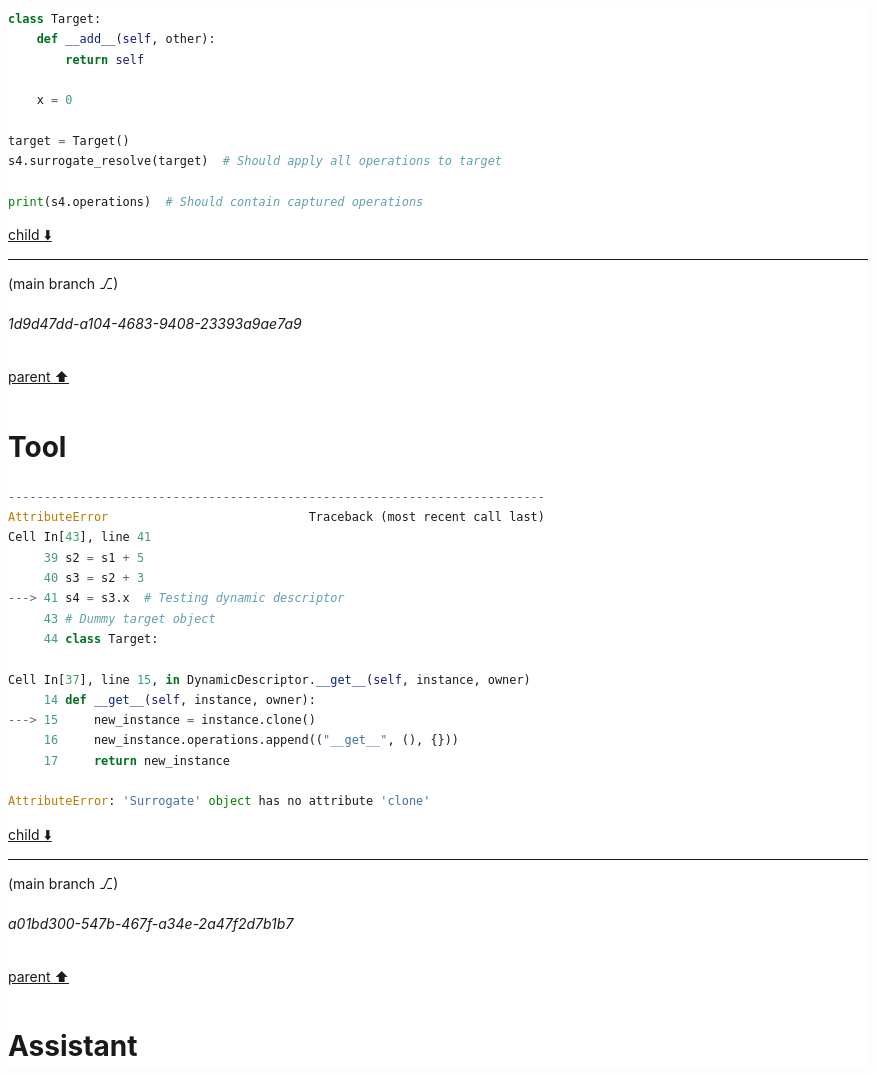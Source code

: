 ```python
class Target:
    def __add__(self, other):
        return self

    x = 0

target = Target()
s4.surrogate_resolve(target)  # Should apply all operations to target

print(s4.operations)  # Should contain captured operations
```

[child ⬇️](#1d9d47dd-a104-4683-9408-23393a9ae7a9)

---

(main branch ⎇)
###### 1d9d47dd-a104-4683-9408-23393a9ae7a9
[parent ⬆️](#3dc027ce-31f8-4d0d-a683-254868c30ca0)
# Tool

```python
---------------------------------------------------------------------------
AttributeError                            Traceback (most recent call last)
Cell In[43], line 41
     39 s2 = s1 + 5
     40 s3 = s2 + 3
---> 41 s4 = s3.x  # Testing dynamic descriptor
     43 # Dummy target object
     44 class Target:

Cell In[37], line 15, in DynamicDescriptor.__get__(self, instance, owner)
     14 def __get__(self, instance, owner):
---> 15     new_instance = instance.clone()
     16     new_instance.operations.append(("__get__", (), {}))
     17     return new_instance

AttributeError: 'Surrogate' object has no attribute 'clone'

```

[child ⬇️](#a01bd300-547b-467f-a34e-2a47f2d7b1b7)

---

(main branch ⎇)
###### a01bd300-547b-467f-a34e-2a47f2d7b1b7
[parent ⬆️](#1d9d47dd-a104-4683-9408-23393a9ae7a9)
# Assistant
